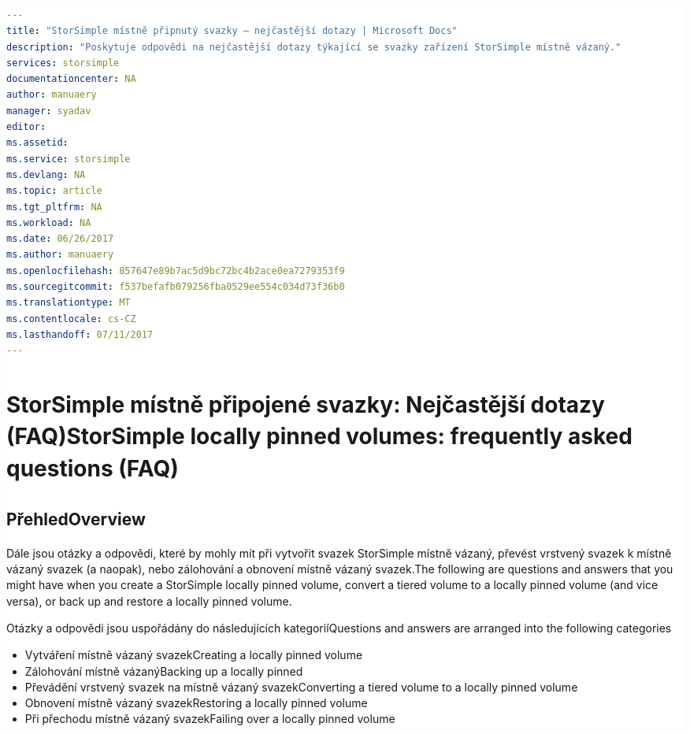 ```yaml
---
title: "StorSimple místně připnutý svazky – nejčastější dotazy | Microsoft Docs"
description: "Poskytuje odpovědi na nejčastější dotazy týkající se svazky zařízení StorSimple místně vázaný."
services: storsimple
documentationcenter: NA
author: manuaery
manager: syadav
editor: 
ms.assetid: 
ms.service: storsimple
ms.devlang: NA
ms.topic: article
ms.tgt_pltfrm: NA
ms.workload: NA
ms.date: 06/26/2017
ms.author: manuaery
ms.openlocfilehash: 857647e89b7ac5d9bc72bc4b2ace0ea7279353f9
ms.sourcegitcommit: f537befafb079256fba0529ee554c034d73f36b0
ms.translationtype: MT
ms.contentlocale: cs-CZ
ms.lasthandoff: 07/11/2017
---
```

# <a name="storsimple-locally-pinned-volumes-frequently-asked-questions-faq"></a><span data-ttu-id="2c0bd-103">StorSimple místně připojené svazky: Nejčastější dotazy (FAQ)</span><span class="sxs-lookup"><span data-stu-id="2c0bd-103">StorSimple locally pinned volumes: frequently asked questions (FAQ)</span></span>
## <a name="overview"></a><span data-ttu-id="2c0bd-104">Přehled</span><span class="sxs-lookup"><span data-stu-id="2c0bd-104">Overview</span></span>
<span data-ttu-id="2c0bd-105">Dále jsou otázky a odpovědi, které by mohly mít při vytvořit svazek StorSimple místně vázaný, převést vrstvený svazek k místně vázaný svazek (a naopak), nebo zálohování a obnovení místně vázaný svazek.</span><span class="sxs-lookup"><span data-stu-id="2c0bd-105">The following are questions and answers that you might have when you create a StorSimple locally pinned volume, convert a tiered volume to a locally pinned volume (and vice versa), or back up and restore a locally pinned volume.</span></span>

<span data-ttu-id="2c0bd-106">Otázky a odpovědi jsou uspořádány do následujících kategorií</span><span class="sxs-lookup"><span data-stu-id="2c0bd-106">Questions and answers are arranged into the following categories</span></span>

* <span data-ttu-id="2c0bd-107">Vytváření místně vázaný svazek</span><span class="sxs-lookup"><span data-stu-id="2c0bd-107">Creating a locally pinned volume</span></span>
* <span data-ttu-id="2c0bd-108">Zálohování místně vázaný</span><span class="sxs-lookup"><span data-stu-id="2c0bd-108">Backing up a locally pinned</span></span>
* <span data-ttu-id="2c0bd-109">Převádění vrstvený svazek na místně vázaný svazek</span><span class="sxs-lookup"><span data-stu-id="2c0bd-109">Converting a tiered volume to a locally pinned volume</span></span>
* <span data-ttu-id="2c0bd-110">Obnovení místně vázaný svazek</span><span class="sxs-lookup"><span data-stu-id="2c0bd-110">Restoring a locally pinned volume</span></span>
* <span data-ttu-id="2c0bd-111">Při přechodu místně vázaný svazek</span><span class="sxs-lookup"><span data-stu-id="2c0bd-111">Failing over a locally pinned volume</span></span>
